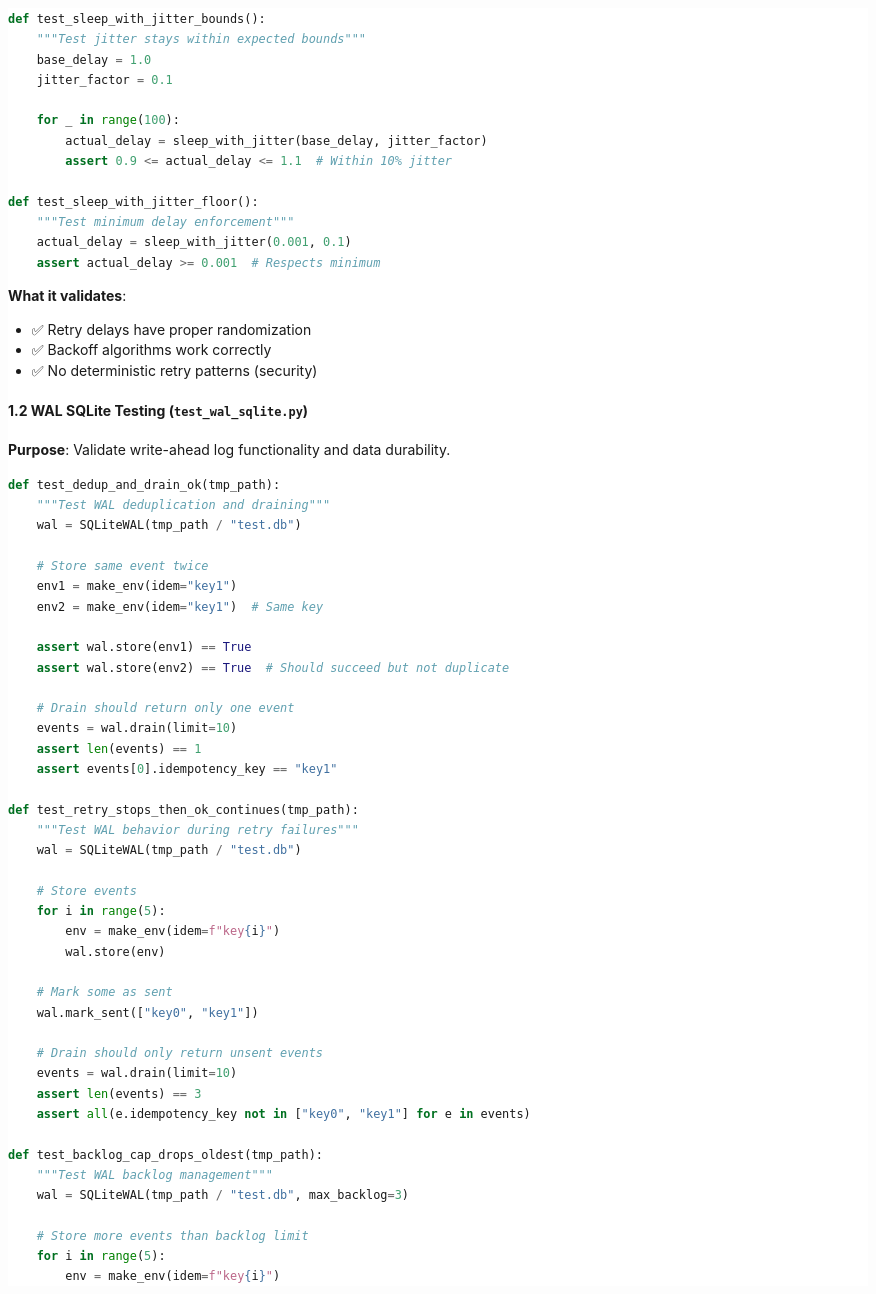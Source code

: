 ```python
def test_sleep_with_jitter_bounds():
    """Test jitter stays within expected bounds"""
    base_delay = 1.0
    jitter_factor = 0.1
    
    for _ in range(100):
        actual_delay = sleep_with_jitter(base_delay, jitter_factor)
        assert 0.9 <= actual_delay <= 1.1  # Within 10% jitter
        
def test_sleep_with_jitter_floor():
    """Test minimum delay enforcement"""
    actual_delay = sleep_with_jitter(0.001, 0.1)
    assert actual_delay >= 0.001  # Respects minimum
```

**What it validates**:
- ✅ Retry delays have proper randomization
- ✅ Backoff algorithms work correctly
- ✅ No deterministic retry patterns (security)

#### 1.2 WAL SQLite Testing (`test_wal_sqlite.py`)
**Purpose**: Validate write-ahead log functionality and data durability.

```python
def test_dedup_and_drain_ok(tmp_path):
    """Test WAL deduplication and draining"""
    wal = SQLiteWAL(tmp_path / "test.db")
    
    # Store same event twice
    env1 = make_env(idem="key1")
    env2 = make_env(idem="key1")  # Same key
    
    assert wal.store(env1) == True
    assert wal.store(env2) == True  # Should succeed but not duplicate
    
    # Drain should return only one event
    events = wal.drain(limit=10)
    assert len(events) == 1
    assert events[0].idempotency_key == "key1"

def test_retry_stops_then_ok_continues(tmp_path):
    """Test WAL behavior during retry failures"""
    wal = SQLiteWAL(tmp_path / "test.db")
    
    # Store events
    for i in range(5):
        env = make_env(idem=f"key{i}")
        wal.store(env)
    
    # Mark some as sent
    wal.mark_sent(["key0", "key1"])
    
    # Drain should only return unsent events
    events = wal.drain(limit=10)
    assert len(events) == 3
    assert all(e.idempotency_key not in ["key0", "key1"] for e in events)

def test_backlog_cap_drops_oldest(tmp_path):
    """Test WAL backlog management"""
    wal = SQLiteWAL(tmp_path / "test.db", max_backlog=3)
    
    # Store more events than backlog limit
    for i in range(5):
        env = make_env(idem=f"key{i}")
```
